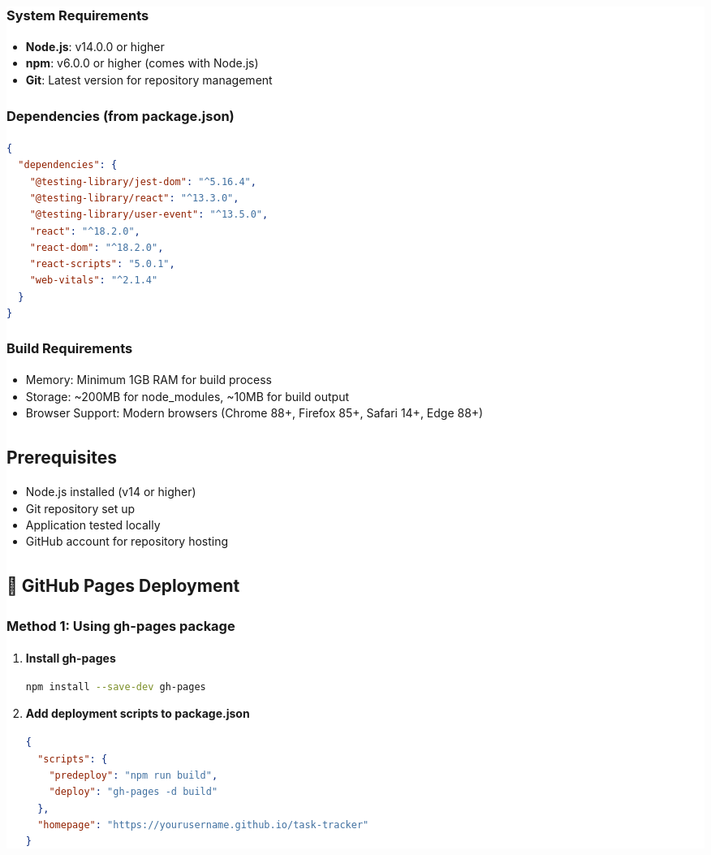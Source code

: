 ### System Requirements
- **Node.js**: v14.0.0 or higher
- **npm**: v6.0.0 or higher (comes with Node.js)
- **Git**: Latest version for repository management

### Dependencies (from package.json)
```json
{
  "dependencies": {
    "@testing-library/jest-dom": "^5.16.4",
    "@testing-library/react": "^13.3.0", 
    "@testing-library/user-event": "^13.5.0",
    "react": "^18.2.0",
    "react-dom": "^18.2.0",
    "react-scripts": "5.0.1",
    "web-vitals": "^2.1.4"
  }
}
```

### Build Requirements
- Memory: Minimum 1GB RAM for build process
- Storage: ~200MB for node_modules, ~10MB for build output
- Browser Support: Modern browsers (Chrome 88+, Firefox 85+, Safari 14+, Edge 88+)

## Prerequisites

- Node.js installed (v14 or higher)
- Git repository set up
- Application tested locally
- GitHub account for repository hosting

## 🚀 GitHub Pages Deployment

### Method 1: Using gh-pages package

1. **Install gh-pages**
   ```bash
   npm install --save-dev gh-pages
   ```

2. **Add deployment scripts to package.json**
   ```json
   {
     "scripts": {
       "predeploy": "npm run build",
       "deploy": "gh-pages -d build"
     },
     "homepage": "https://yourusername.github.io/task-tracker"
   }
   ```
